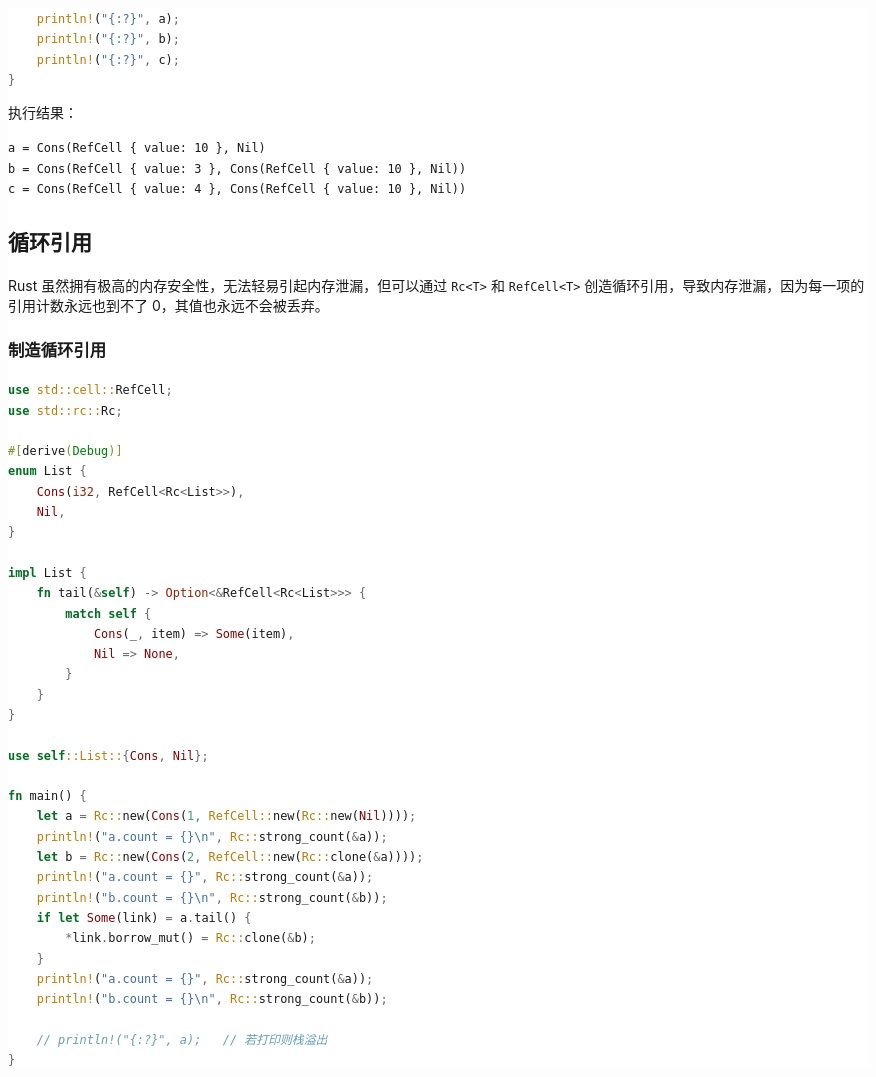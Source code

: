```rust
    println!("{:?}", a);
    println!("{:?}", b);
    println!("{:?}", c);
}
```

执行结果：

```
a = Cons(RefCell { value: 10 }, Nil)
b = Cons(RefCell { value: 3 }, Cons(RefCell { value: 10 }, Nil))
c = Cons(RefCell { value: 4 }, Cons(RefCell { value: 10 }, Nil))
```

## 循环引用

Rust 虽然拥有极高的内存安全性，无法轻易引起内存泄漏，但可以通过 `Rc<T>` 和 `RefCell<T>` 创造循环引用，导致内存泄漏，因为每一项的引用计数永远也到不了 0，其值也永远不会被丢弃。

### 制造循环引用

```rust
use std::cell::RefCell;
use std::rc::Rc;

#[derive(Debug)]
enum List {
    Cons(i32, RefCell<Rc<List>>),
    Nil,
}

impl List {
    fn tail(&self) -> Option<&RefCell<Rc<List>>> {
        match self {
            Cons(_, item) => Some(item),
            Nil => None,
        }
    }
}

use self::List::{Cons, Nil};

fn main() {
    let a = Rc::new(Cons(1, RefCell::new(Rc::new(Nil))));
    println!("a.count = {}\n", Rc::strong_count(&a));
    let b = Rc::new(Cons(2, RefCell::new(Rc::clone(&a))));
    println!("a.count = {}", Rc::strong_count(&a));
    println!("b.count = {}\n", Rc::strong_count(&b));
    if let Some(link) = a.tail() {
        *link.borrow_mut() = Rc::clone(&b);
    }
    println!("a.count = {}", Rc::strong_count(&a));
    println!("b.count = {}\n", Rc::strong_count(&b));

    // println!("{:?}", a);   // 若打印则栈溢出
}
```
